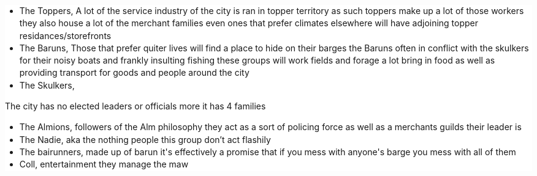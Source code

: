 - The Toppers, A lot of the service industry of the city is ran in topper territory as such toppers make up a lot of those workers they also house a lot of the merchant families even ones that prefer climates elsewhere will have adjoining topper residances/storefronts
- The Baruns, Those that prefer quiter lives will find a place to hide on their barges the Baruns often in conflict with the skulkers for their noisy boats and frankly insulting fishing these groups will work fields and forage a lot bring in food as well as providing transport for goods and people around the city
- The Skulkers, 

The city has no elected leaders or officials more it has 4 families
- The Almions, followers of the Alm philosophy they act as a sort of policing force as well as a merchants guilds their leader is 
- The Nadie, aka the nothing people this group don’t act flashily 
- The bairunners, made up of barun it's effectively a promise that if you mess with anyone's barge you mess with all of them
- Coll, entertainment they manage the maw
